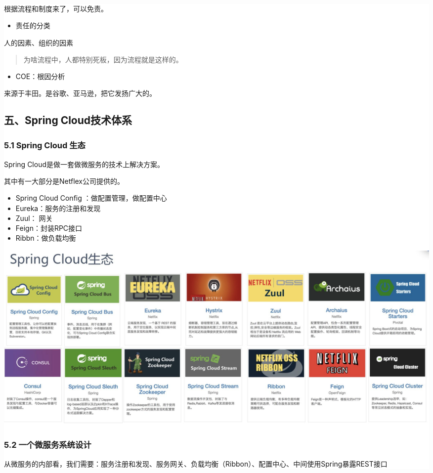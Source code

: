 根据流程和制度来了，可以免责。

- 责任的分类

人的因素、组织的因素

> 为啥流程中，人都特别死板，因为流程就是这样的。

- COE：根因分析

来源于丰田。是谷歌、亚马逊，把它发扬广大的。

## 五、Spring Cloud技术体系

### 5.1 Spring Cloud 生态

Spring Cloud是做一套做微服务的技术上解决方案。

其中有一大部分是Netflex公司提供的。

- Spring Cloud Config ：做配置管理，做配置中心
- Eureka：服务的注册和发现
- Zuul： 网关
- Feign：封装RPC接口
- Ribbn：做负载均衡

![SpringCloud生态](./photos/026SpringCloud生态.png)

### 5.2 一个微服务系统设计

从微服务的内部看，我们需要：服务注册和发现、服务网关、负载均衡（Ribbon）、配置中心、中间使用Spring暴露REST接口
